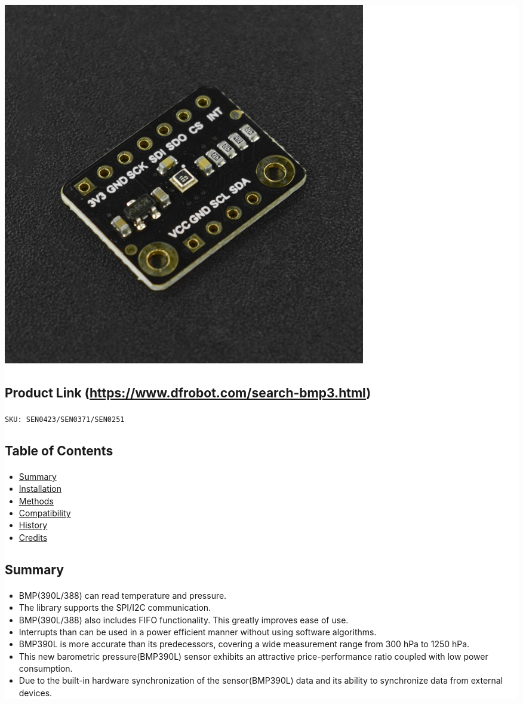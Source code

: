 ![BMP390L(Fermion)产品实物图](./resources/images/BMP390L.png)


## Product Link (https://www.dfrobot.com/search-bmp3.html)
    SKU: SEN0423/SEN0371/SEN0251


## Table of Contents

* [Summary](#summary)
* [Installation](#installation)
* [Methods](#methods)
* [Compatibility](#compatibility)
* [History](#history)
* [Credits](#credits)


## Summary
* BMP(390L/388) can read temperature and pressure.
* The library supports the SPI/I2C communication.
* BMP(390L/388) also includes FIFO functionality. This greatly improves ease of use.
* Interrupts than can be used in a power efficient manner without using software algorithms.
* BMP390L is more accurate than its predecessors, covering a wide measurement range from 300 hPa to 1250 hPa.
* This new barometric pressure(BMP390L) sensor exhibits an attractive price-performance ratio coupled with low power consumption.
* Due to the built-in hardware synchronization of the sensor(BMP390L) data and its ability to synchronize data from external devices.
